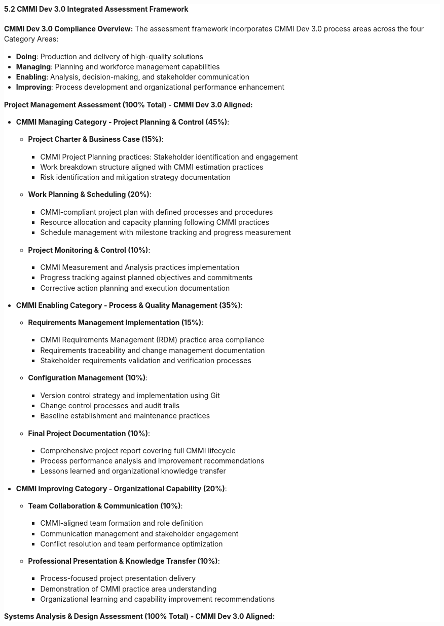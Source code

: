 #### 5.2 CMMI Dev 3.0 Integrated Assessment Framework

**CMMI Dev 3.0 Compliance Overview:**
The assessment framework incorporates CMMI Dev 3.0 process areas across the four Category Areas:
- **Doing**: Production and delivery of high-quality solutions
- **Managing**: Planning and workforce management capabilities  
- **Enabling**: Analysis, decision-making, and stakeholder communication
- **Improving**: Process development and organizational performance enhancement

**Project Management Assessment (100% Total) - CMMI Dev 3.0 Aligned:**

- **CMMI Managing Category - Project Planning & Control (45%)**:
  - **Project Charter & Business Case (15%)**:
    - CMMI Project Planning practices: Stakeholder identification and engagement
    - Work breakdown structure aligned with CMMI estimation practices
    - Risk identification and mitigation strategy documentation
    
  - **Work Planning & Scheduling (20%)**:
    - CMMI-compliant project plan with defined processes and procedures
    - Resource allocation and capacity planning following CMMI practices
    - Schedule management with milestone tracking and progress measurement
    
  - **Project Monitoring & Control (10%)**:
    - CMMI Measurement and Analysis practices implementation
    - Progress tracking against planned objectives and commitments
    - Corrective action planning and execution documentation

- **CMMI Enabling Category - Process & Quality Management (35%)**:
  - **Requirements Management Implementation (15%)**:
    - CMMI Requirements Management (RDM) practice area compliance
    - Requirements traceability and change management documentation
    - Stakeholder requirements validation and verification processes
    
  - **Configuration Management (10%)**:
    - Version control strategy and implementation using Git
    - Change control processes and audit trails
    - Baseline establishment and maintenance practices
    
  - **Final Project Documentation (10%)**:
    - Comprehensive project report covering full CMMI lifecycle
    - Process performance analysis and improvement recommendations
    - Lessons learned and organizational knowledge transfer

- **CMMI Improving Category - Organizational Capability (20%)**:
  - **Team Collaboration & Communication (10%)**:
    - CMMI-aligned team formation and role definition
    - Communication management and stakeholder engagement
    - Conflict resolution and team performance optimization
    
  - **Professional Presentation & Knowledge Transfer (10%)**:
    - Process-focused project presentation delivery
    - Demonstration of CMMI practice area understanding
    - Organizational learning and capability improvement recommendations

**Systems Analysis & Design Assessment (100% Total) - CMMI Dev 3.0 Aligned:**
